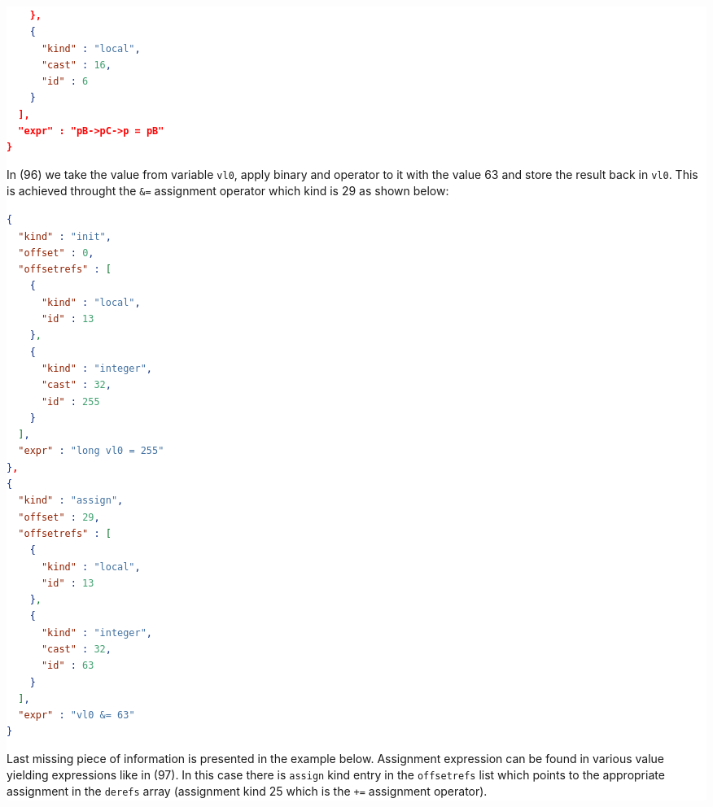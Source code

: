 ```json
    },
    {
      "kind" : "local",
      "cast" : 16,
      "id" : 6
    }
  ],
  "expr" : "pB->pC->p = pB"
}
```

In (96) we take the value from variable `vl0`, apply binary and operator to it with the value 63 and store the result back in `vl0`. This is achieved throught the `&=` assignment operator which kind is 29 as shown below:
```json
{
  "kind" : "init",
  "offset" : 0,
  "offsetrefs" : [
    {
      "kind" : "local",
      "id" : 13
    },
    {
      "kind" : "integer",
      "cast" : 32,
      "id" : 255
    }
  ],
  "expr" : "long vl0 = 255"
},
{
  "kind" : "assign",
  "offset" : 29,
  "offsetrefs" : [
    {
      "kind" : "local",
      "id" : 13
    },
    {
      "kind" : "integer",
      "cast" : 32,
      "id" : 63
    }
  ],
  "expr" : "vl0 &= 63"
}
```

Last missing piece of information is presented in the example below. Assignment expression can be found in various value yielding expressions like in (97). In this case there is `assign` kind entry in the `offsetrefs` list which points to the appropriate assignment in the `derefs` array (assignment kind 25 which is the `+=` assignment operator).
